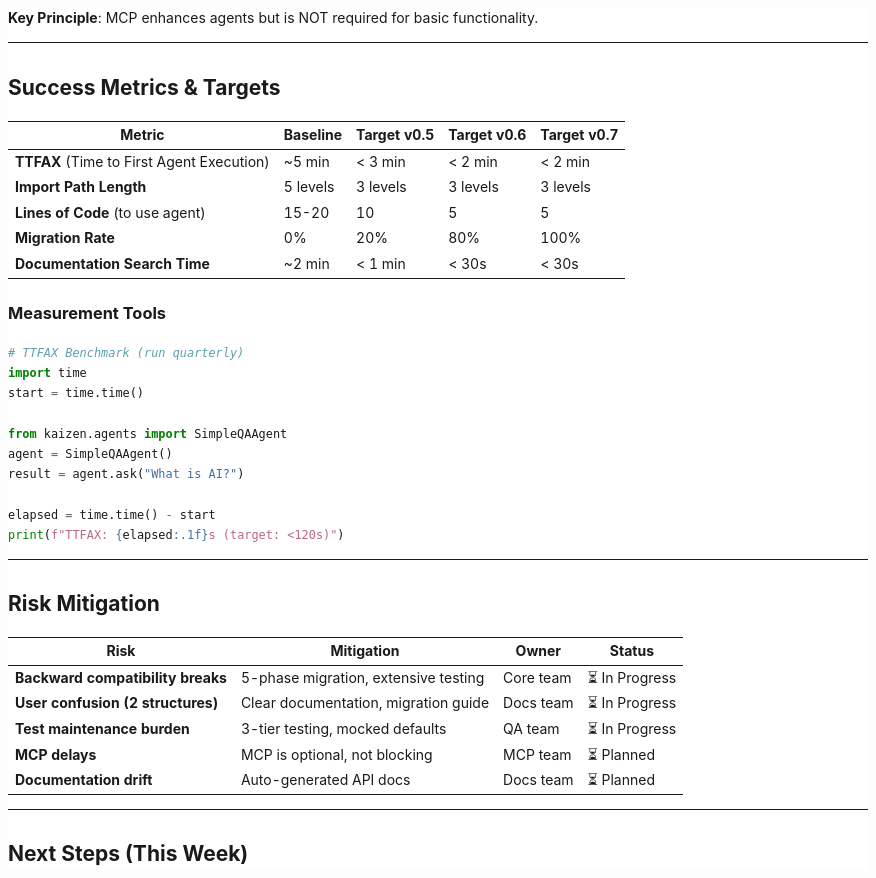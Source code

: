 **Key Principle**: MCP enhances agents but is NOT required for basic functionality.

---

## Success Metrics & Targets

| Metric | Baseline | Target v0.5 | Target v0.6 | Target v0.7 |
|--------|----------|-------------|-------------|-------------|
| **TTFAX** (Time to First Agent Execution) | ~5 min | < 3 min | < 2 min | < 2 min |
| **Import Path Length** | 5 levels | 3 levels | 3 levels | 3 levels |
| **Lines of Code** (to use agent) | 15-20 | 10 | 5 | 5 |
| **Migration Rate** | 0% | 20% | 80% | 100% |
| **Documentation Search Time** | ~2 min | < 1 min | < 30s | < 30s |

### Measurement Tools

```python
# TTFAX Benchmark (run quarterly)
import time
start = time.time()

from kaizen.agents import SimpleQAAgent
agent = SimpleQAAgent()
result = agent.ask("What is AI?")

elapsed = time.time() - start
print(f"TTFAX: {elapsed:.1f}s (target: <120s)")
```

---

## Risk Mitigation

| Risk | Mitigation | Owner | Status |
|------|------------|-------|--------|
| **Backward compatibility breaks** | 5-phase migration, extensive testing | Core team | ⏳ In Progress |
| **User confusion (2 structures)** | Clear documentation, migration guide | Docs team | ⏳ In Progress |
| **Test maintenance burden** | 3-tier testing, mocked defaults | QA team | ⏳ In Progress |
| **MCP delays** | MCP is optional, not blocking | MCP team | ⏳ Planned |
| **Documentation drift** | Auto-generated API docs | Docs team | ⏳ Planned |

---

## Next Steps (This Week)
